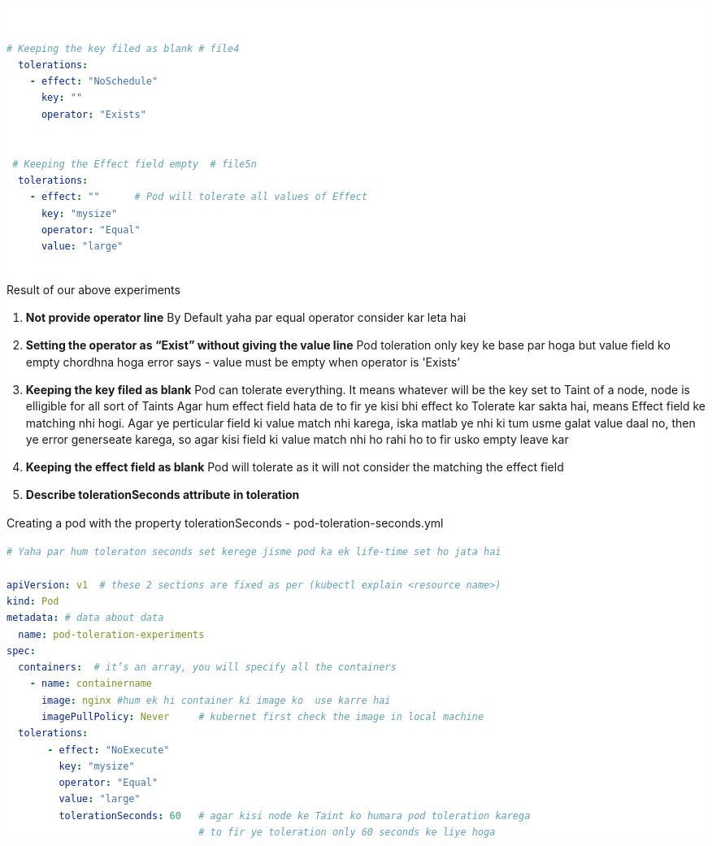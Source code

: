 ```yaml
      
      
# Keeping the key filed as blank # file4
  tolerations:
    - effect: "NoSchedule" 
      key: "" 
      operator: "Exists" 

     
 # Keeping the Effect field empty  # file5n 
  tolerations:
    - effect: ""      # Pod will tolerate all values of Effect
      key: "mysize" 
      operator: "Equal" 
      value: "large" 
      

```

Result of our above experiments 

1. **Not provide operator line**
By Default yaha par equal operator consider kar leta hai
2. **Setting the operator as “Exist” without giving the value line**
Pod toleration only key ke base par hoga but value field ko empty chordhna hoga
error says - value must be empty when operator is 'Exists’

3. **Keeping the key filed as blank**
Pod can tolerate everything. It means whatever will be the key set to Taint of a node, node is elligible for all sort of Taints
Agar hum effect field hata de to fir ye kisi bhi effect ko Tolerate kar sakta hai, means Effect field ke matching nhi hogi.
Agar ye perticular field ki value match nhi karega, iska matlab ye nhi ki tum usme galat value daal no, then ye error generseate karega, so agar kisi field ki value match nhi ho rahi ho to fir usko empty leave kar
4. **Keeping the effect field as blank**
Pod will tolerate as it will not consider the matching the effect field

1. **Describe tolerationSeconds attribute in toleration** 

Creating a pod with the property tolerationSeconds  - pod-toleration-seconds.yml

```yaml
# Yaha par hum toleraton seconds set kerege jisme pod ka ek life-time set ho jata hai

apiVersion: v1  # these 2 sections are fixed as per (kubectl explain <resource name>)
kind: Pod
metadata: # data about data
  name: pod-toleration-experiments
spec:
  containers:  # it’s an array, you will specify all the containers
    - name: containername
      image: nginx #hum ek hi container ki image ko  use karre hai
      imagePullPolicy: Never     # kubernet first check the image in local machine
  tolerations:
       - effect: "NoExecute" 
         key: "mysize" 
         operator: "Equal" 
         value: "large"
         tolerationSeconds: 60   # agar kisi node ke Taint ko humara pod toleration karega 
                                 # to fir ye toleration only 60 seconds ke liye hoga

```
